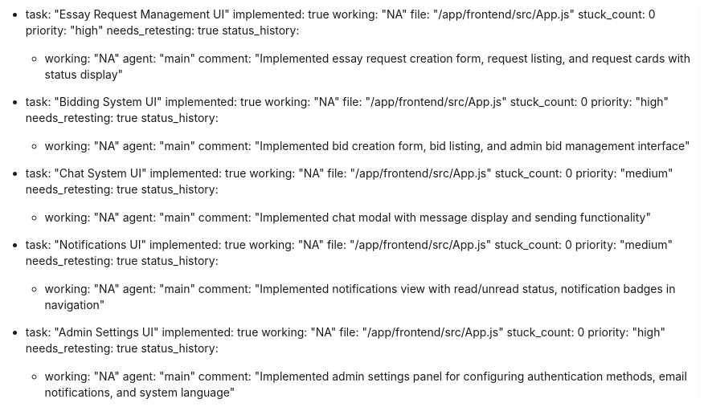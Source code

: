   - task: "Essay Request Management UI"
    implemented: true
    working: "NA"
    file: "/app/frontend/src/App.js"
    stuck_count: 0
    priority: "high"
    needs_retesting: true
    status_history:
      - working: "NA"
        agent: "main"
        comment: "Implemented essay request creation form, request listing, and request cards with status display"

  - task: "Bidding System UI"
    implemented: true
    working: "NA"
    file: "/app/frontend/src/App.js"
    stuck_count: 0
    priority: "high"
    needs_retesting: true
    status_history:
      - working: "NA"
        agent: "main"
        comment: "Implemented bid creation form, bid listing, and admin bid management interface"

  - task: "Chat System UI"
    implemented: true
    working: "NA"
    file: "/app/frontend/src/App.js"
    stuck_count: 0
    priority: "medium"
    needs_retesting: true
    status_history:
      - working: "NA"
        agent: "main"
        comment: "Implemented chat modal with message display and sending functionality"

  - task: "Notifications UI"
    implemented: true
    working: "NA"
    file: "/app/frontend/src/App.js"
    stuck_count: 0
    priority: "medium"
    needs_retesting: true
    status_history:
      - working: "NA"
        agent: "main"
        comment: "Implemented notifications view with read/unread status, notification badges in navigation"

  - task: "Admin Settings UI"
    implemented: true
    working: "NA"
    file: "/app/frontend/src/App.js"
    stuck_count: 0
    priority: "high"
    needs_retesting: true
    status_history:
      - working: "NA"
        agent: "main"
        comment: "Implemented admin settings panel for configuring authentication methods, email notifications, and system language"
